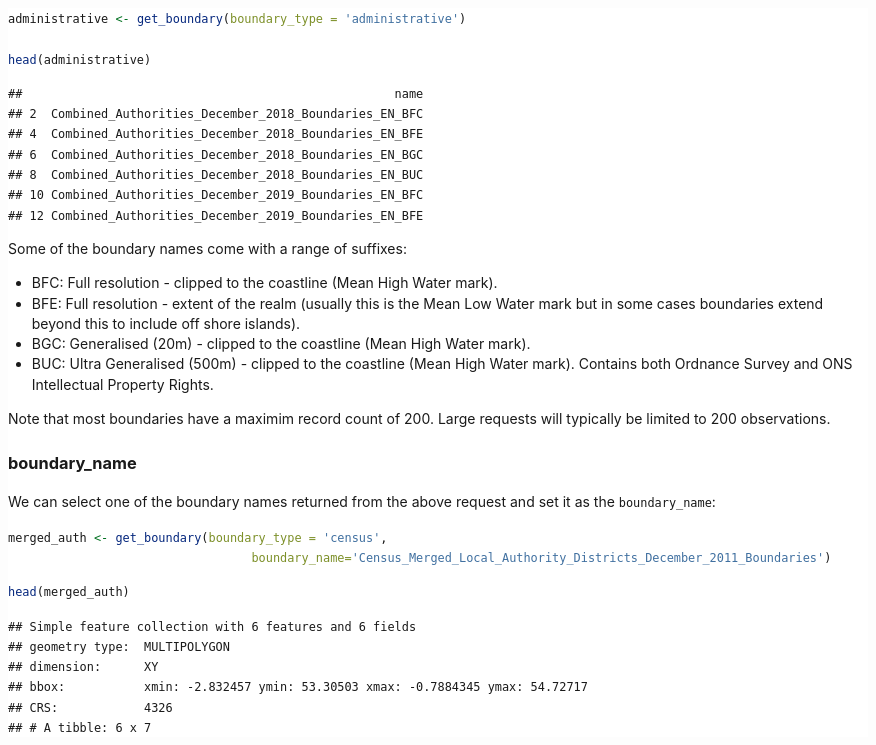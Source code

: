 ``` r
administrative <- get_boundary(boundary_type = 'administrative')

head(administrative)
```

    ##                                                    name
    ## 2  Combined_Authorities_December_2018_Boundaries_EN_BFC
    ## 4  Combined_Authorities_December_2018_Boundaries_EN_BFE
    ## 6  Combined_Authorities_December_2018_Boundaries_EN_BGC
    ## 8  Combined_Authorities_December_2018_Boundaries_EN_BUC
    ## 10 Combined_Authorities_December_2019_Boundaries_EN_BFC
    ## 12 Combined_Authorities_December_2019_Boundaries_EN_BFE

Some of the boundary names come with a range of suffixes:

  - BFC: Full resolution - clipped to the coastline (Mean High Water
    mark).
  - BFE: Full resolution - extent of the realm (usually this is the Mean
    Low Water mark but in some cases boundaries extend beyond this to
    include off shore islands).
  - BGC: Generalised (20m) - clipped to the coastline (Mean High Water
    mark).
  - BUC: Ultra Generalised (500m) - clipped to the coastline (Mean High
    Water mark). Contains both Ordnance Survey and ONS Intellectual
    Property Rights.

Note that most boundaries have a maximim record count of 200. Large
requests will typically be limited to 200 observations.

### boundary\_name

We can select one of the boundary names returned from the above request
and set it as the `boundary_name`:

``` r
merged_auth <- get_boundary(boundary_type = 'census',
                                  boundary_name='Census_Merged_Local_Authority_Districts_December_2011_Boundaries')
```

``` r
head(merged_auth)
```

    ## Simple feature collection with 6 features and 6 fields
    ## geometry type:  MULTIPOLYGON
    ## dimension:      XY
    ## bbox:           xmin: -2.832457 ymin: 53.30503 xmax: -0.7884345 ymax: 54.72717
    ## CRS:            4326
    ## # A tibble: 6 x 7